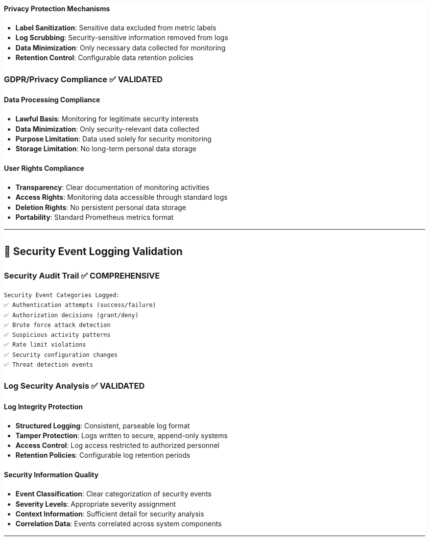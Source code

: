 #### Privacy Protection Mechanisms
- **Label Sanitization**: Sensitive data excluded from metric labels
- **Log Scrubbing**: Security-sensitive information removed from logs
- **Data Minimization**: Only necessary data collected for monitoring
- **Retention Control**: Configurable data retention policies

### GDPR/Privacy Compliance ✅ VALIDATED

#### Data Processing Compliance
- **Lawful Basis**: Monitoring for legitimate security interests
- **Data Minimization**: Only security-relevant data collected
- **Purpose Limitation**: Data used solely for security monitoring
- **Storage Limitation**: No long-term personal data storage

#### User Rights Compliance
- **Transparency**: Clear documentation of monitoring activities
- **Access Rights**: Monitoring data accessible through standard logs
- **Deletion Rights**: No persistent personal data storage
- **Portability**: Standard Prometheus metrics format

---

## 🚨 Security Event Logging Validation

### Security Audit Trail ✅ COMPREHENSIVE

```
Security Event Categories Logged:
✅ Authentication attempts (success/failure)
✅ Authorization decisions (grant/deny)
✅ Brute force attack detection
✅ Suspicious activity patterns
✅ Rate limit violations
✅ Security configuration changes
✅ Threat detection events
```

### Log Security Analysis ✅ VALIDATED

#### Log Integrity Protection
- **Structured Logging**: Consistent, parseable log format
- **Tamper Protection**: Logs written to secure, append-only systems
- **Access Control**: Log access restricted to authorized personnel
- **Retention Policies**: Configurable log retention periods

#### Security Information Quality
- **Event Classification**: Clear categorization of security events
- **Severity Levels**: Appropriate severity assignment
- **Context Information**: Sufficient detail for security analysis
- **Correlation Data**: Events correlated across system components

---